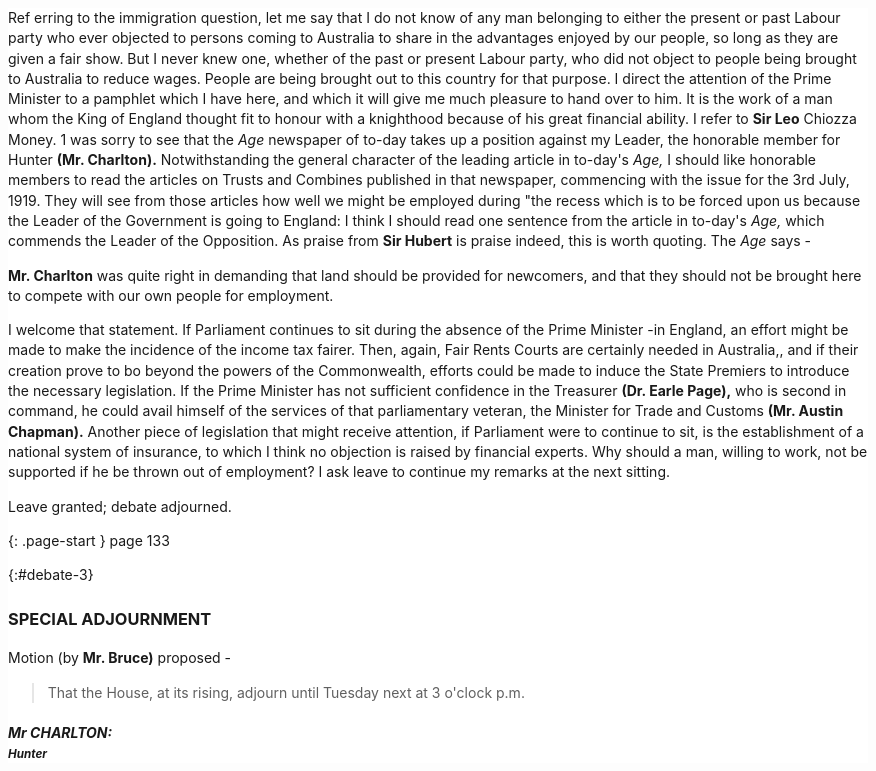 Ref erring to the immigration question, let me say that I do not know of any man belonging to either the present or past Labour party who ever objected to persons coming to Australia to share in the advantages enjoyed by our people, so long as they are given a fair show. But I never knew one, whether of the past or present Labour party, who did not object to people being brought to Australia to reduce wages. People are being brought out to this country for that purpose. I direct the attention of the Prime Minister to a pamphlet which I have here, and which it will give me much pleasure to hand over to him. It is the work of a man whom the King of England thought fit to honour with a knighthood because of his great financial ability. I refer to  **Sir Leo**  Chiozza Money. 1 was sorry to see that the  *Age*  newspaper of to-day takes up a position against my Leader, the honorable member for Hunter  **(Mr. Charlton).**  Notwithstanding the general character of the leading article in to-day's  *Age,*  I should like honorable members to read the articles on Trusts and Combines published in that newspaper, commencing with the issue for the 3rd July, 1919. They will see from those articles how well we might be employed during "the recess which is to be forced upon us because the Leader of the Government is going to England: I think I should read one sentence from the article in to-day's  *Age,*  which commends the Leader of the Opposition. As praise from  **Sir Hubert**  is praise indeed, this is worth quoting. The  *Age*  says - 

  >
 **Mr. Charlton** was quite right in demanding that land should be provided for newcomers, and that they  should not be brought here to compete with our own people for employment. 

I welcome that statement. If Parliament continues to sit during the absence of the Prime Minister -in England, an effort might be made to make the incidence of the income tax fairer. Then, again, Fair Rents Courts are certainly needed in Australia,, and if their creation prove to bo beyond the powers of the Commonwealth, efforts could be made to induce the State Premiers to introduce the necessary legislation. If the Prime Minister has not sufficient confidence in the Treasurer  **(Dr. Earle Page),**  who is second in command, he could avail himself of the services of that parliamentary veteran, the Minister for Trade and Customs  **(Mr. Austin Chapman).**  Another piece of legislation that might receive attention, if Parliament were to continue to sit, is the establishment of a national system of insurance, to which I think no objection is raised by financial experts. Why should a man, willing to work, not be supported if he be thrown out of employment? I ask leave to continue my remarks at the next sitting. 

Leave granted; debate adjourned. 

{: .page-start }
page 133

{:#debate-3}
### SPECIAL ADJOURNMENT

Motion (by  **Mr. Bruce)**  proposed - 

  >That the House, at its rising, adjourn until Tuesday next at 3 o'clock p.m. 

##### Mr CHARLTON:<br><small class="text-muted">Hunter</small>
